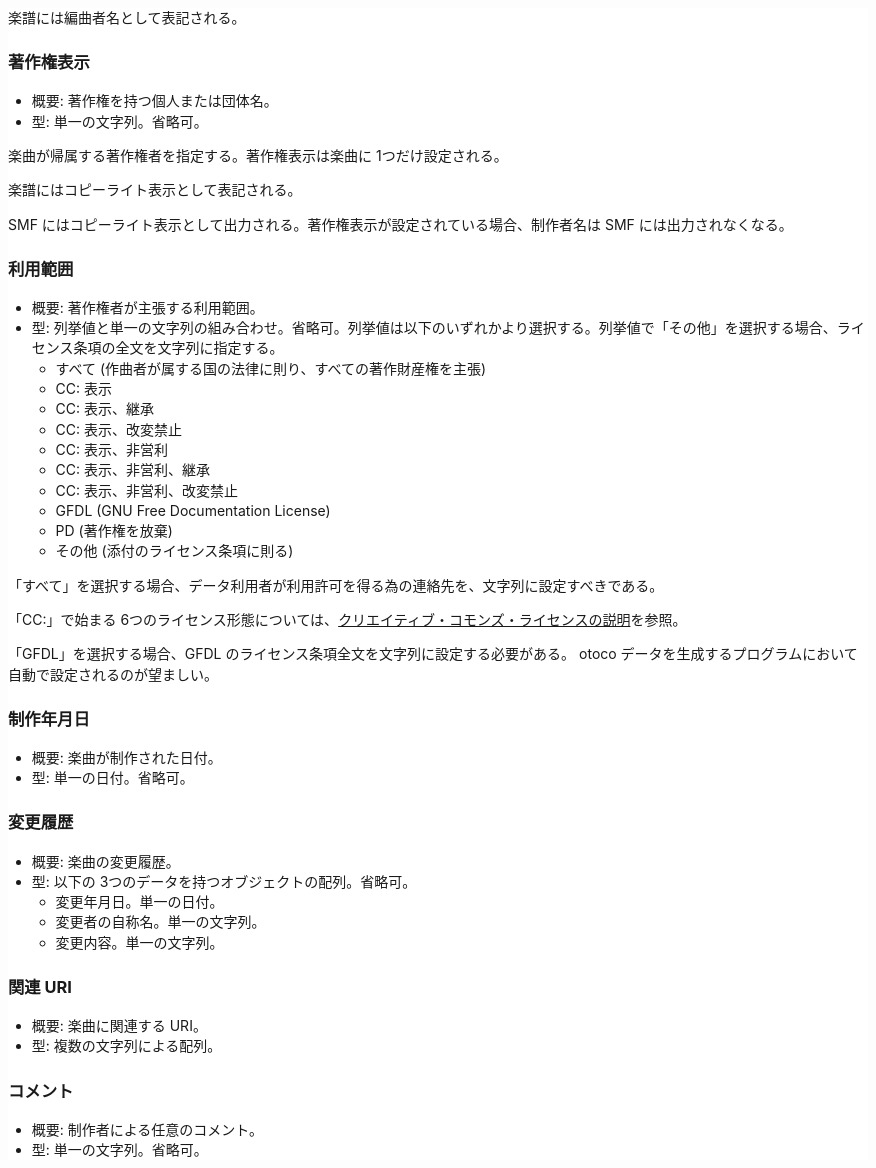 楽譜には編曲者名として表記される。

### 著作権表示

* 概要: 著作権を持つ個人または団体名。
* 型: 単一の文字列。省略可。

楽曲が帰属する著作権者を指定する。著作権表示は楽曲に 1つだけ設定される。

楽譜にはコピーライト表示として表記される。

SMF にはコピーライト表示として出力される。著作権表示が設定されている場合、制作者名は SMF には出力されなくなる。

### 利用範囲

* 概要: 著作権者が主張する利用範囲。
* 型: 列挙値と単一の文字列の組み合わせ。省略可。列挙値は以下のいずれかより選択する。列挙値で「その他」を選択する場合、ライセンス条項の全文を文字列に指定する。
  * すべて (作曲者が属する国の法律に則り、すべての著作財産権を主張)
  * CC: 表示
  * CC: 表示、継承
  * CC: 表示、改変禁止
  * CC: 表示、非営利
  * CC: 表示、非営利、継承
  * CC: 表示、非営利、改変禁止
  * GFDL (GNU Free Documentation License)
  * PD (著作権を放棄)
  * その他 (添付のライセンス条項に則る)

「すべて」を選択する場合、データ利用者が利用許可を得る為の連絡先を、文字列に設定すべきである。

「CC:」で始まる 6つのライセンス形態については、[クリエイティブ・コモンズ・ライセンスの説明](http:://creativecommons.jp/licenses/)を参照。

「GFDL」を選択する場合、GFDL のライセンス条項全文を文字列に設定する必要がある。 otoco データを生成するプログラムにおいて自動で設定されるのが望ましい。

### 制作年月日

* 概要: 楽曲が制作された日付。
* 型: 単一の日付。省略可。

### 変更履歴

* 概要: 楽曲の変更履歴。
* 型: 以下の 3つのデータを持つオブジェクトの配列。省略可。
  * 変更年月日。単一の日付。
  * 変更者の自称名。単一の文字列。
  * 変更内容。単一の文字列。

### 関連 URI

* 概要: 楽曲に関連する URI。
* 型: 複数の文字列による配列。

### コメント

* 概要: 制作者による任意のコメント。
* 型: 単一の文字列。省略可。
